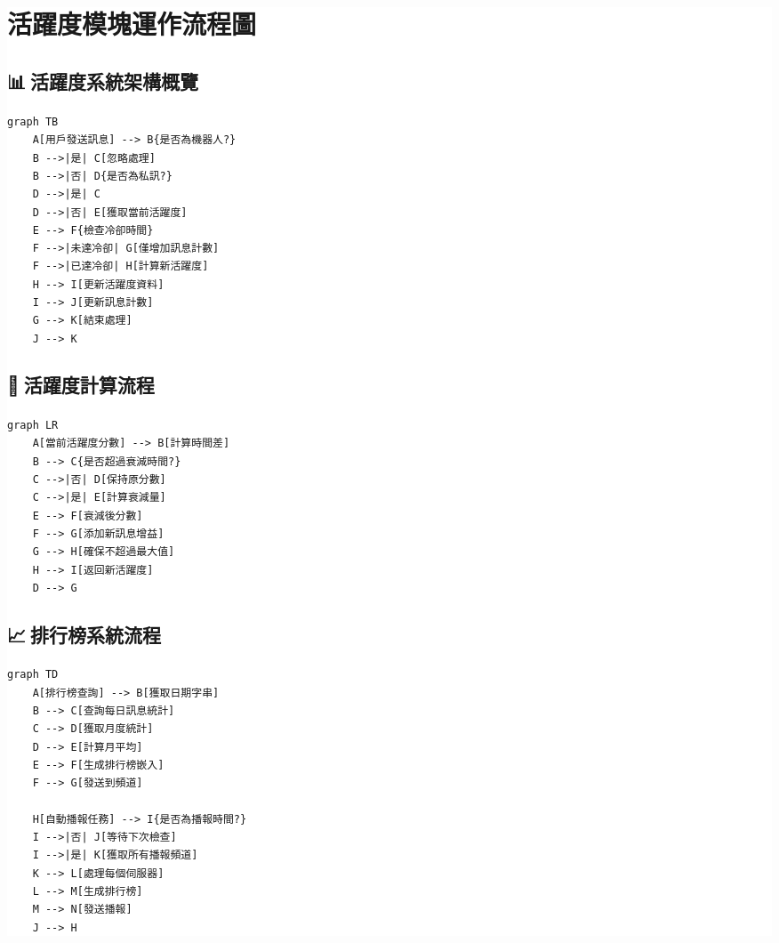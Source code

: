 # 活躍度模塊運作流程圖

## 📊 活躍度系統架構概覽

```mermaid
graph TB
    A[用戶發送訊息] --> B{是否為機器人?}
    B -->|是| C[忽略處理]
    B -->|否| D{是否為私訊?}
    D -->|是| C
    D -->|否| E[獲取當前活躍度]
    E --> F{檢查冷卻時間}
    F -->|未達冷卻| G[僅增加訊息計數]
    F -->|已達冷卻| H[計算新活躍度]
    H --> I[更新活躍度資料]
    I --> J[更新訊息計數]
    G --> K[結束處理]
    J --> K
```

## 🔄 活躍度計算流程

```mermaid
graph LR
    A[當前活躍度分數] --> B[計算時間差]
    B --> C{是否超過衰減時間?}
    C -->|否| D[保持原分數]
    C -->|是| E[計算衰減量]
    E --> F[衰減後分數]
    F --> G[添加新訊息增益]
    G --> H[確保不超過最大值]
    H --> I[返回新活躍度]
    D --> G
```

## 📈 排行榜系統流程

```mermaid
graph TD
    A[排行榜查詢] --> B[獲取日期字串]
    B --> C[查詢每日訊息統計]
    C --> D[獲取月度統計]
    D --> E[計算月平均]
    E --> F[生成排行榜嵌入]
    F --> G[發送到頻道]
    
    H[自動播報任務] --> I{是否為播報時間?}
    I -->|否| J[等待下次檢查]
    I -->|是| K[獲取所有播報頻道]
    K --> L[處理每個伺服器]
    L --> M[生成排行榜]
    M --> N[發送播報]
    J --> H
```
